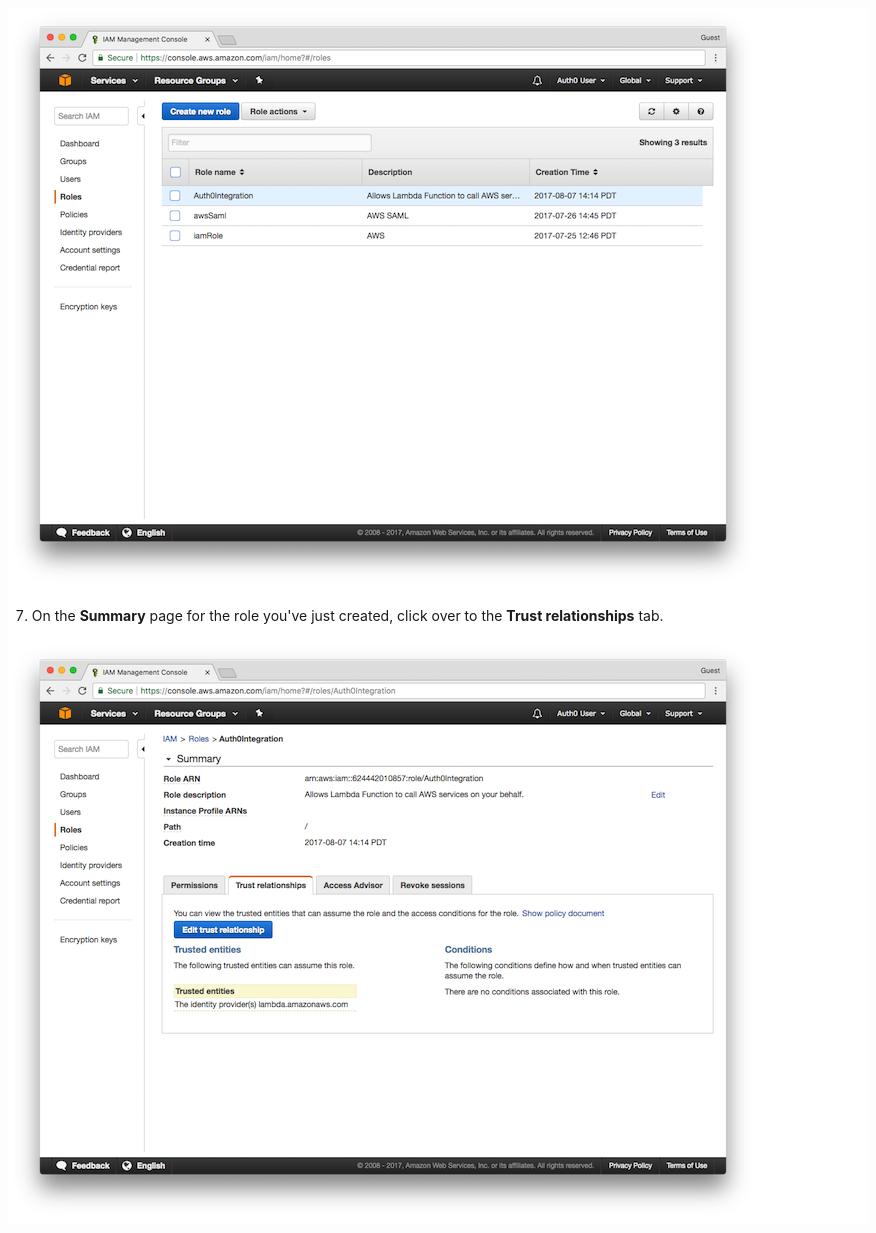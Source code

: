 ![](/media/articles/integrations/aws-api-gateway-2/part-2/pt2-6.png)

7. On the **Summary** page for the role you've just created, click over to the **Trust relationships** tab.

![](/media/articles/integrations/aws-api-gateway-2/part-2/pt2-8.png)